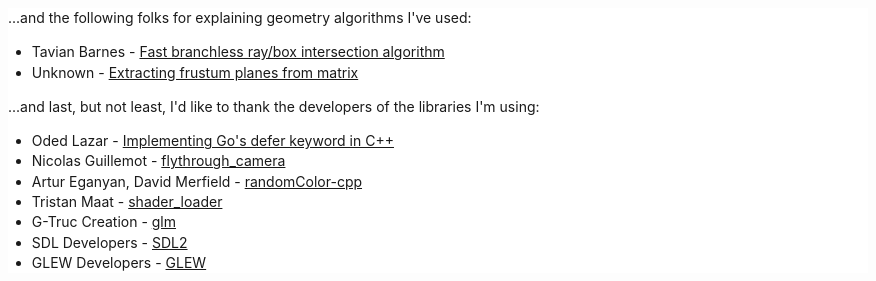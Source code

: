 ...and the following folks for explaining geometry algorithms I've used:

* Tavian Barnes - [Fast branchless ray/box intersection algorithm](https://tavianator.com/fast-branchless-raybounding-box-intersections-part-2-nans/)
* Unknown - [Extracting frustum planes from matrix](http://web.archive.org/web/20211128131430/https://gdbooks.gitbooks.io/legacyopengl/content/Chapter8/frustum.html)

...and last, but not least, I'd like to thank the developers of the libraries I'm using:

* Oded Lazar - [Implementing Go's defer keyword in C++](http://web.archive.org/web/20211006173620/https://oded.dev/2017/10/05/go-defer-in-cpp/)
* Nicolas Guillemot - [flythrough_camera](https://github.com/nlguillemot/flythrough_camera)
* Artur Eganyan, David Merfield - [randomColor-cpp](https://github.com/artureganyan/randomColor-cpp)
* Tristan Maat - [shader_loader](https://github.com/TLATER/shader_loader)
* G-Truc Creation - [glm](https://github.com/g-truc/glm)
* SDL Developers - [SDL2](https://www.libsdl.org/index.php)
* GLEW Developers - [GLEW](https://github.com/nigels-com/glew#authors)
